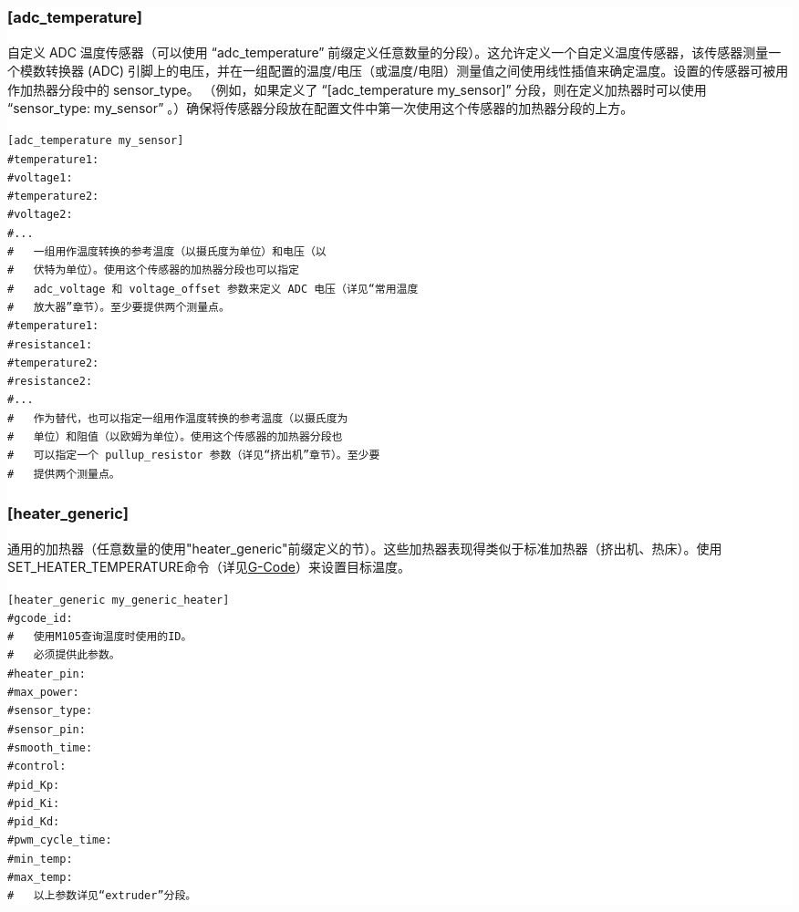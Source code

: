 ### [adc_temperature]

自定义 ADC 温度传感器（可以使用 “adc_temperature” 前缀定义任意数量的分段）。这允许定义一个自定义温度传感器，该传感器测量一个模数转换器 (ADC) 引脚上的电压，并在一组配置的温度/电压（或温度/电阻）测量值之间使用线性插值来确定温度。设置的传感器可被用作加热器分段中的 sensor_type。 （例如，如果定义了 “[adc_temperature my_sensor]” 分段，则在定义加热器时可以使用 “sensor_type: my_sensor” 。）确保将传感器分段放在配置文件中第一次使用这个传感器的加热器分段的上方。

```
[adc_temperature my_sensor]
#temperature1:
#voltage1:
#temperature2:
#voltage2:
#...
#   一组用作温度转换的参考温度（以摄氏度为单位）和电压（以
#   伏特为单位）。使用这个传感器的加热器分段也可以指定
#   adc_voltage 和 voltage_offset 参数来定义 ADC 电压（详见“常用温度
#   放大器”章节）。至少要提供两个测量点。
#temperature1:
#resistance1:
#temperature2:
#resistance2:
#...
#   作为替代，也可以指定一组用作温度转换的参考温度（以摄氏度为
#   单位）和阻值（以欧姆为单位）。使用这个传感器的加热器分段也
#   可以指定一个 pullup_resistor 参数（详见“挤出机”章节）。至少要
#   提供两个测量点。
```

### [heater_generic]

通用的加热器（任意数量的使用"heater_generic"前缀定义的节）。这些加热器表现得类似于标准加热器（挤出机、热床）。使用SET_HEATER_TEMPERATURE命令（详见[G-Code](G-Code.md#heaters)）来设置目标温度。

```
[heater_generic my_generic_heater]
#gcode_id:
#   使用M105查询温度时使用的ID。
#   必须提供此参数。
#heater_pin:
#max_power:
#sensor_type:
#sensor_pin:
#smooth_time:
#control:
#pid_Kp:
#pid_Ki:
#pid_Kd:
#pwm_cycle_time:
#min_temp:
#max_temp:
#   以上参数详见“extruder”分段。
```
